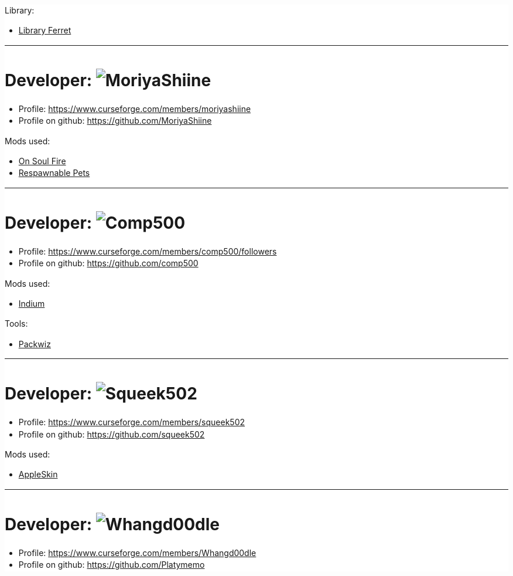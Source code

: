 Library:
- [Library Ferret](https://www.curseforge.com/minecraft/mc-mods/library-ferret-fabric)

***

# Developer: ![MoriyaShiine](https://user-images.githubusercontent.com/97899734/170365017-aada7929-b2ed-4462-a7de-90c3970a75b3.png)

- Profile: https://www.curseforge.com/members/moriyashiine
- Profile on github: https://github.com/MoriyaShiine

Mods used:
- [On Soul Fire](https://www.curseforge.com/minecraft/mc-mods/on-soul-fire)
- [Respawnable Pets](https://www.curseforge.com/minecraft/mc-mods/respawnable-pets)

***

# Developer: ![Comp500](https://user-images.githubusercontent.com/97899734/170365091-06162368-57a9-4c66-b54c-fd8ef7dc5421.png)

- Profile: https://www.curseforge.com/members/comp500/followers
- Profile on github: https://github.com/comp500

Mods used:
- [Indium](https://www.curseforge.com/minecraft/mc-mods/indium)

Tools:
- [Packwiz](https://github.com/packwiz/packwiz)

***

# Developer: ![Squeek502](https://user-images.githubusercontent.com/97899734/170365117-28c3fce4-0e63-4c0a-8c39-b4183e0be424.png)

- Profile: https://www.curseforge.com/members/squeek502
- Profile on github: https://github.com/squeek502

Mods used:
- [AppleSkin](https://www.curseforge.com/minecraft/mc-mods/appleskin)

***

# Developer: ![Whangd00dle](https://user-images.githubusercontent.com/97899734/170365141-8f9d3d0c-6c29-4f8d-bf00-f9835bc40417.png)

- Profile: https://www.curseforge.com/members/Whangd00dle
- Profile on github: https://github.com/Platymemo
